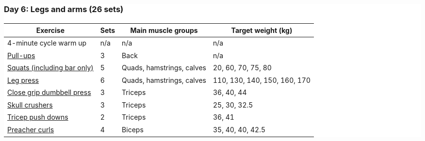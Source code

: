 ### Day 6: Legs and arms (26 sets)

| Exercise                    | Sets | Main muscle groups        | Target weight (kg)           |
| --------------------------- | ---- | ------------------------- |------------------------------|
| 4-minute cycle warm up      | n/a  | n/a                       | n/a                          |
| [Pull-ups](reports/exercises/pull-ups.md)                    | 3    | Back                      | n/a                          |
| [Squats (including bar only)](reports/exercises/squats.md) | 5    | Quads, hamstrings, calves | 20, 60, 70, 75, 80           |
| [Leg press](reports/exercises/leg-press.md)                   | 6    | Quads, hamstrings, calves | 110, 130, 140, 150, 160, 170 |
| [Close grip dumbbell press](reports/exercises/close-grip-dumbbell-press.md)   | 3    | Triceps                   | 36, 40, 44                   |
| [Skull crushers](reports/exercises/skull-crushers.md)              | 3    | Triceps                   | 25, 30, 32.5                 |
| [Tricep push downs](reports/exercises/tricep-push-downs.md)           | 2    | Triceps                   | 36, 41                       |
| [Preacher curls](reports/exercises/preacher-curls.md)              | 4    | Biceps                    | 35, 40, 40, 42.5             |